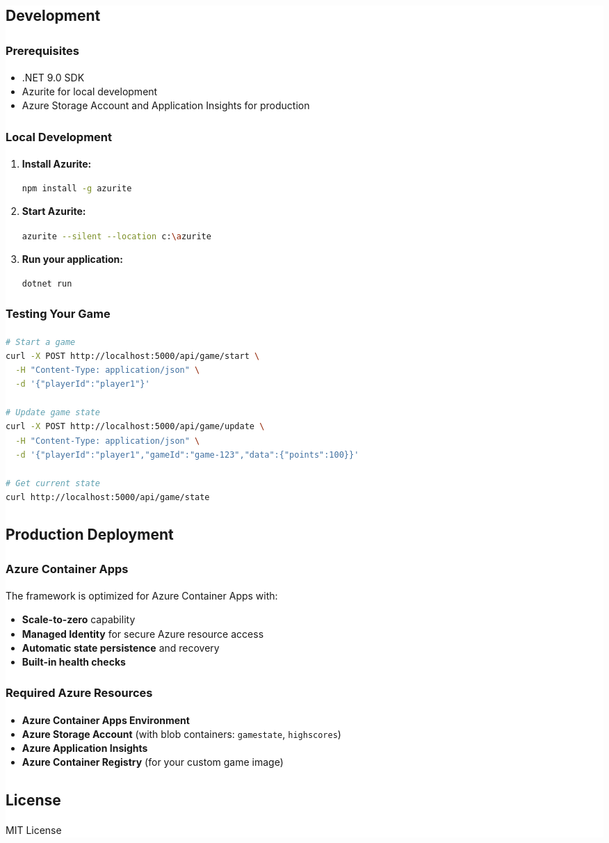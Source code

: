 
## Development

### Prerequisites

- .NET 9.0 SDK
- Azurite for local development
- Azure Storage Account and Application Insights for production

### Local Development

1. **Install Azurite:**
   ```bash
   npm install -g azurite
   ```

2. **Start Azurite:**
   ```bash
   azurite --silent --location c:\azurite
   ```

3. **Run your application:**
   ```bash
   dotnet run
   ```

### Testing Your Game

```bash
# Start a game
curl -X POST http://localhost:5000/api/game/start \
  -H "Content-Type: application/json" \
  -d '{"playerId":"player1"}'

# Update game state
curl -X POST http://localhost:5000/api/game/update \
  -H "Content-Type: application/json" \
  -d '{"playerId":"player1","gameId":"game-123","data":{"points":100}}'

# Get current state
curl http://localhost:5000/api/game/state
```

## Production Deployment

### Azure Container Apps

The framework is optimized for Azure Container Apps with:

- **Scale-to-zero** capability
- **Managed Identity** for secure Azure resource access
- **Automatic state persistence** and recovery
- **Built-in health checks**

### Required Azure Resources

- **Azure Container Apps Environment**
- **Azure Storage Account** (with blob containers: `gamestate`, `highscores`)
- **Azure Application Insights**
- **Azure Container Registry** (for your custom game image)

## License

MIT License
